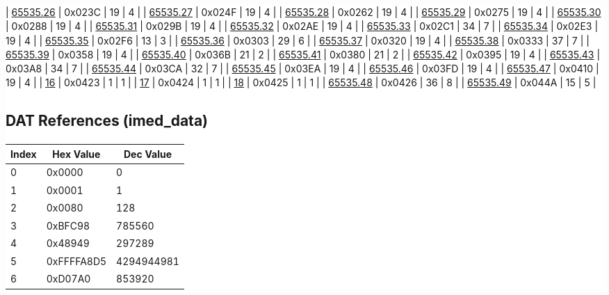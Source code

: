 | [65535.26](./65535.26.md) | 0x023C   |     19 |              4 |
| [65535.27](./65535.27.md) | 0x024F   |     19 |              4 |
| [65535.28](./65535.28.md) | 0x0262   |     19 |              4 |
| [65535.29](./65535.29.md) | 0x0275   |     19 |              4 |
| [65535.30](./65535.30.md) | 0x0288   |     19 |              4 |
| [65535.31](./65535.31.md) | 0x029B   |     19 |              4 |
| [65535.32](./65535.32.md) | 0x02AE   |     19 |              4 |
| [65535.33](./65535.33.md) | 0x02C1   |     34 |              7 |
| [65535.34](./65535.34.md) | 0x02E3   |     19 |              4 |
| [65535.35](./65535.35.md) | 0x02F6   |     13 |              3 |
| [65535.36](./65535.36.md) | 0x0303   |     29 |              6 |
| [65535.37](./65535.37.md) | 0x0320   |     19 |              4 |
| [65535.38](./65535.38.md) | 0x0333   |     37 |              7 |
| [65535.39](./65535.39.md) | 0x0358   |     19 |              4 |
| [65535.40](./65535.40.md) | 0x036B   |     21 |              2 |
| [65535.41](./65535.41.md) | 0x0380   |     21 |              2 |
| [65535.42](./65535.42.md) | 0x0395   |     19 |              4 |
| [65535.43](./65535.43.md) | 0x03A8   |     34 |              7 |
| [65535.44](./65535.44.md) | 0x03CA   |     32 |              7 |
| [65535.45](./65535.45.md) | 0x03EA   |     19 |              4 |
| [65535.46](./65535.46.md) | 0x03FD   |     19 |              4 |
| [65535.47](./65535.47.md) | 0x0410   |     19 |              4 |
| [16](./16.md)             | 0x0423   |      1 |              1 |
| [17](./17.md)             | 0x0424   |      1 |              1 |
| [18](./18.md)             | 0x0425   |      1 |              1 |
| [65535.48](./65535.48.md) | 0x0426   |     36 |              8 |
| [65535.49](./65535.49.md) | 0x044A   |     15 |              5 |

## DAT References (imed_data)

|   Index | Hex Value   |   Dec Value |
|---------|-------------|-------------|
|       0 | 0x0000      |           0 |
|       1 | 0x0001      |           1 |
|       2 | 0x0080      |         128 |
|       3 | 0xBFC98     |      785560 |
|       4 | 0x48949     |      297289 |
|       5 | 0xFFFFA8D5  |  4294944981 |
|       6 | 0xD07A0     |      853920 |